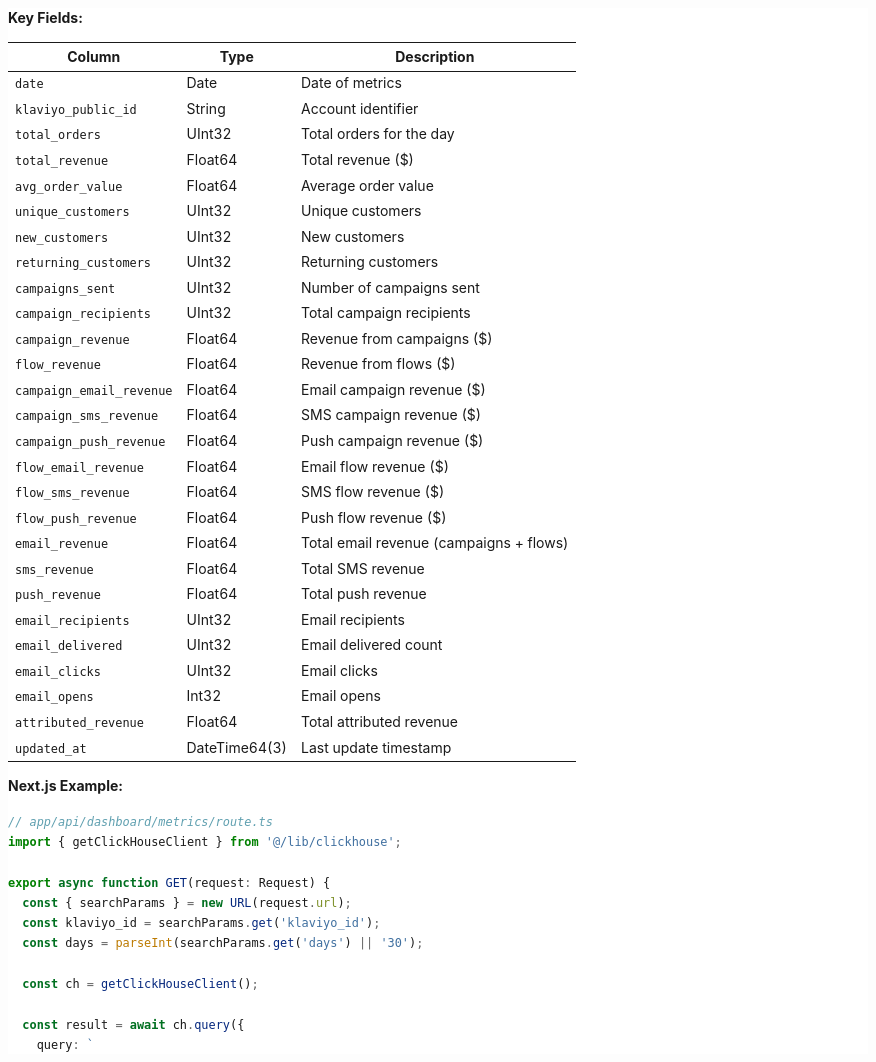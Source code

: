 **Key Fields:**

| Column | Type | Description |
|--------|------|-------------|
| `date` | Date | Date of metrics |
| `klaviyo_public_id` | String | Account identifier |
| `total_orders` | UInt32 | Total orders for the day |
| `total_revenue` | Float64 | Total revenue ($) |
| `avg_order_value` | Float64 | Average order value |
| `unique_customers` | UInt32 | Unique customers |
| `new_customers` | UInt32 | New customers |
| `returning_customers` | UInt32 | Returning customers |
| `campaigns_sent` | UInt32 | Number of campaigns sent |
| `campaign_recipients` | UInt32 | Total campaign recipients |
| `campaign_revenue` | Float64 | Revenue from campaigns ($) |
| `flow_revenue` | Float64 | Revenue from flows ($) |
| `campaign_email_revenue` | Float64 | Email campaign revenue ($) |
| `campaign_sms_revenue` | Float64 | SMS campaign revenue ($) |
| `campaign_push_revenue` | Float64 | Push campaign revenue ($) |
| `flow_email_revenue` | Float64 | Email flow revenue ($) |
| `flow_sms_revenue` | Float64 | SMS flow revenue ($) |
| `flow_push_revenue` | Float64 | Push flow revenue ($) |
| `email_revenue` | Float64 | Total email revenue (campaigns + flows) |
| `sms_revenue` | Float64 | Total SMS revenue |
| `push_revenue` | Float64 | Total push revenue |
| `email_recipients` | UInt32 | Email recipients |
| `email_delivered` | UInt32 | Email delivered count |
| `email_clicks` | UInt32 | Email clicks |
| `email_opens` | Int32 | Email opens |
| `attributed_revenue` | Float64 | Total attributed revenue |
| `updated_at` | DateTime64(3) | Last update timestamp |

**Next.js Example:**
```typescript
// app/api/dashboard/metrics/route.ts
import { getClickHouseClient } from '@/lib/clickhouse';

export async function GET(request: Request) {
  const { searchParams } = new URL(request.url);
  const klaviyo_id = searchParams.get('klaviyo_id');
  const days = parseInt(searchParams.get('days') || '30');

  const ch = getClickHouseClient();

  const result = await ch.query({
    query: `
```